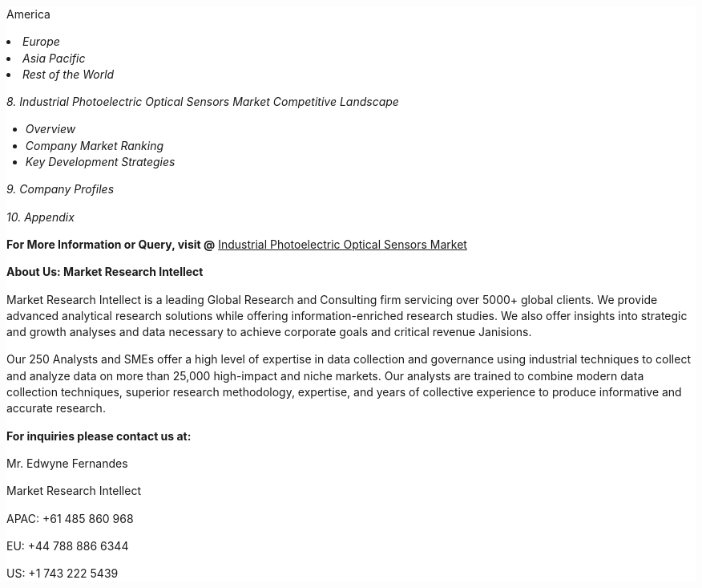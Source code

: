 America</span></em></li><li><em><span class="">Europe</span></em></li><li><em><span class="">Asia Pacific</span></em></li><li><em><span class="">Rest of the World</span></em></li></ul><p><em><span class="font-[700]">8. Industrial Photoelectric Optical Sensors Market Competitive Landscape</span></em></p><ul><li><em><span class="">Overview</span></em></li><li><em><span class="">Company Market Ranking</span></em></li><li><em><span class="">Key Development Strategies</span></em></li></ul><p><em><span class="font-[700]">9. Company Profiles</span></em></p><p><em><span class="font-[700]">10. Appendix</span></em></p><p><span class="font-[700]"><strong>For More Information or Query, visit&nbsp;@</strong>&nbsp;</span><span class="font-[700]"><a href="https://www.marketresearchintellect.com/product/global-industrial-photoelectric-optical-sensors-market-size-and-forecast/?utm_source=Linkedin&utm_medium=046" target="_blank" data-tracking-control-name="article-ssr-frontend-pulse_little-text-block" data-tracking-will-navigate="" data-test-link="">Industrial Photoelectric Optical Sensors Market</a></span></p><p><strong><span class="font-[700]">About Us: Market Research Intellect</span></strong></p><p><span class="">Market Research Intellect is a leading Global Research and Consulting firm servicing over 5000+ global clients. We provide advanced analytical research solutions while offering information-enriched research studies.&nbsp;</span>We also offer insights into strategic and growth analyses and data necessary to achieve corporate goals and critical revenue Janisions.</p><p><span class="">Our 250 Analysts and SMEs offer a high level of expertise in data collection and governance using industrial techniques to collect and analyze data on more than 25,000 high-impact and niche markets. Our analysts are trained to combine modern data collection techniques, superior research methodology, expertise, and years of collective experience to produce informative and accurate research.</span></p><p><strong>For inquiries please contact us at:</strong></p><p>Mr. Edwyne Fernandes</p><p>Market Research Intellect</p><p>APAC: +61 485 860 968</p><p>EU: +44 788 886 6344</p><p>US: +1 743 222 5439</p>
